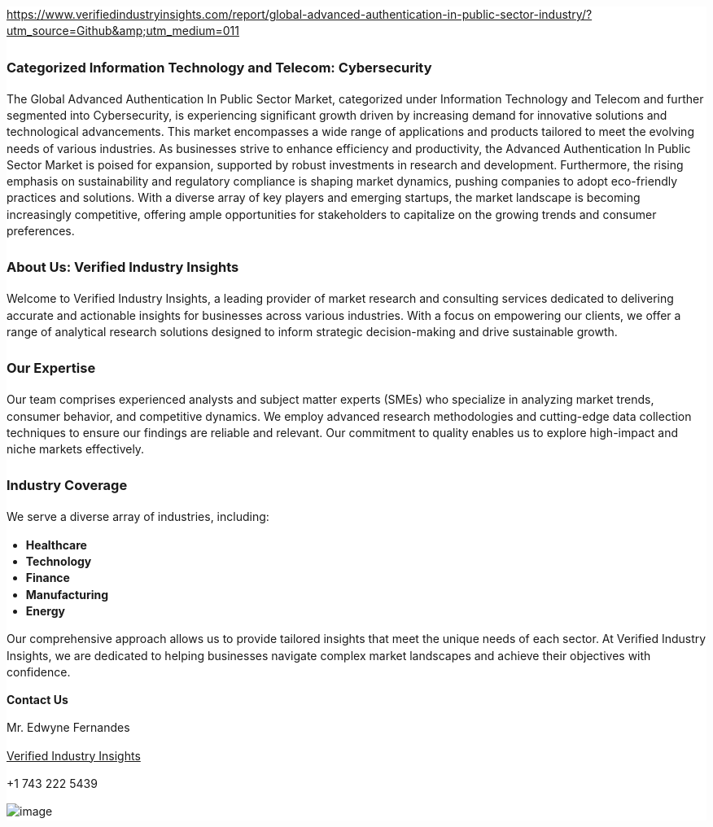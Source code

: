 </strong><a href="https://www.verifiedindustryinsights.com/report/global-advanced-authentication-in-public-sector-industry/?utm_source=Github&amp;utm_medium=011">https://www.verifiedindustryinsights.com/report/global-advanced-authentication-in-public-sector-industry/?utm_source=Github&amp;utm_medium=011</a>&nbsp;</p><h3>Categorized Information Technology and Telecom: Cybersecurity </h3><p>The Global Advanced Authentication In Public Sector Market, categorized under Information Technology and Telecom and further segmented into Cybersecurity, is experiencing significant growth driven by increasing demand for innovative solutions and technological advancements. This market encompasses a wide range of applications and products tailored to meet the evolving needs of various industries. As businesses strive to enhance efficiency and productivity, the Advanced Authentication In Public Sector Market is poised for expansion, supported by robust investments in research and development. Furthermore, the rising emphasis on sustainability and regulatory compliance is shaping market dynamics, pushing companies to adopt eco-friendly practices and solutions. With a diverse array of key players and emerging startups, the market landscape is becoming increasingly competitive, offering ample opportunities for stakeholders to capitalize on the growing trends and consumer preferences.</p><h3>About Us: Verified Industry Insights</h3><p>Welcome to Verified Industry Insights, a leading provider of market research and consulting services dedicated to delivering accurate and actionable insights for businesses across various industries. With a focus on empowering our clients, we offer a range of analytical research solutions designed to inform strategic decision-making and drive sustainable growth.</p><h3>Our Expertise</h3><p>Our team comprises experienced analysts and subject matter experts (SMEs) who specialize in analyzing market trends, consumer behavior, and competitive dynamics. We employ advanced research methodologies and cutting-edge data collection techniques to ensure our findings are reliable and relevant. Our commitment to quality enables us to explore high-impact and niche markets effectively.</p><h3>Industry Coverage</h3><p>We serve a diverse array of industries, including:</p><ul><li><strong>Healthcare</strong></li><li><strong>Technology</strong></li><li><strong>Finance</strong></li><li><strong>Manufacturing</strong></li><li><strong>Energy</strong></li></ul><p>Our comprehensive approach allows us to provide tailored insights that meet the unique needs of each sector. At Verified Industry Insights, we are dedicated to helping businesses navigate complex market landscapes and achieve their objectives with confidence.</p><p><strong>Contact Us</strong></p><p>Mr. Edwyne Fernandes</p><p><a href="https://www.verifiedindustryinsights.com/">Verified Industry Insights</a></p><p>+1 743 222 5439</p>
![image](https://github.com/user-attachments/assets/2944bad8-0be9-4263-99f9-440965626719)

